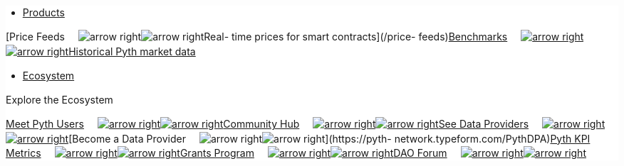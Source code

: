 [](/)

  * [Products ](/about)

[Price
Feeds![](data:image/svg+xml,%3csvg%20xmlns=%27http://www.w3.org/2000/svg%27%20version=%271.1%27%20width=%2719%27%20height=%2715%27/%3e)![arrow
right](/_next/image?url=%2F_next%2Fstatic%2Fmedia%2Fline2.69ded7b8.svg&w=48&q=75)![arrow
right](/_next/image?url=%2F_next%2Fstatic%2Fmedia%2Fline2.69ded7b8.svg&w=48&q=75)Real-
time prices for smart contracts](/price-
feeds)[Benchmarks![](data:image/svg+xml,%3csvg%20xmlns=%27http://www.w3.org/2000/svg%27%20version=%271.1%27%20width=%2719%27%20height=%2715%27/%3e)![arrow
right](/_next/image?url=%2F_next%2Fstatic%2Fmedia%2Fline2.69ded7b8.svg&w=48&q=75)![arrow
right](/_next/image?url=%2F_next%2Fstatic%2Fmedia%2Fline2.69ded7b8.svg&w=48&q=75)Historical
Pyth market data](/benchmarks)

  * [Ecosystem ](/about)

Explore the Ecosystem

[Meet Pyth
Users![](data:image/svg+xml,%3csvg%20xmlns=%27http://www.w3.org/2000/svg%27%20version=%271.1%27%20width=%2719%27%20height=%2715%27/%3e)![arrow
right](/_next/image?url=%2F_next%2Fstatic%2Fmedia%2Fline2.69ded7b8.svg&w=48&q=75)![arrow
right](/_next/image?url=%2F_next%2Fstatic%2Fmedia%2Fline2.69ded7b8.svg&w=48&q=75)](/consumers)[Community
Hub![](data:image/svg+xml,%3csvg%20xmlns=%27http://www.w3.org/2000/svg%27%20version=%271.1%27%20width=%2719%27%20height=%2715%27/%3e)![arrow
right](/_next/image?url=%2F_next%2Fstatic%2Fmedia%2Fline2.69ded7b8.svg&w=48&q=75)![arrow
right](/_next/image?url=%2F_next%2Fstatic%2Fmedia%2Fline2.69ded7b8.svg&w=48&q=75)](/community)[See
Data
Providers![](data:image/svg+xml,%3csvg%20xmlns=%27http://www.w3.org/2000/svg%27%20version=%271.1%27%20width=%2719%27%20height=%2715%27/%3e)![arrow
right](/_next/image?url=%2F_next%2Fstatic%2Fmedia%2Fline2.69ded7b8.svg&w=48&q=75)![arrow
right](/_next/image?url=%2F_next%2Fstatic%2Fmedia%2Fline2.69ded7b8.svg&w=48&q=75)](/publishers)[Become
a Data
Provider![](data:image/svg+xml,%3csvg%20xmlns=%27http://www.w3.org/2000/svg%27%20version=%271.1%27%20width=%2719%27%20height=%2715%27/%3e)![arrow
right](/_next/image?url=%2F_next%2Fstatic%2Fmedia%2Fline2.69ded7b8.svg&w=48&q=75)![arrow
right](/_next/image?url=%2F_next%2Fstatic%2Fmedia%2Fline2.69ded7b8.svg&w=48&q=75)](https://pyth-
network.typeform.com/PythDPA)[Pyth KPI
Metrics![](data:image/svg+xml,%3csvg%20xmlns=%27http://www.w3.org/2000/svg%27%20version=%271.1%27%20width=%2719%27%20height=%2715%27/%3e)![arrow
right](/_next/image?url=%2F_next%2Fstatic%2Fmedia%2Fline2.69ded7b8.svg&w=48&q=75)![arrow
right](/_next/image?url=%2F_next%2Fstatic%2Fmedia%2Fline2.69ded7b8.svg&w=48&q=75)](https://docs.pyth.network/home/metrics/kpi)[Grants
Program![](data:image/svg+xml,%3csvg%20xmlns=%27http://www.w3.org/2000/svg%27%20version=%271.1%27%20width=%2719%27%20height=%2715%27/%3e)![arrow
right](/_next/image?url=%2F_next%2Fstatic%2Fmedia%2Fline2.69ded7b8.svg&w=48&q=75)![arrow
right](/_next/image?url=%2F_next%2Fstatic%2Fmedia%2Fline2.69ded7b8.svg&w=48&q=75)](/grants)[DAO
Forum![](data:image/svg+xml,%3csvg%20xmlns=%27http://www.w3.org/2000/svg%27%20version=%271.1%27%20width=%2719%27%20height=%2715%27/%3e)![arrow
right](/_next/image?url=%2F_next%2Fstatic%2Fmedia%2Fline2.69ded7b8.svg&w=48&q=75)![arrow
right](/_next/image?url=%2F_next%2Fstatic%2Fmedia%2Fline2.69ded7b8.svg&w=48&q=75)](https://forum.pyth.network)

